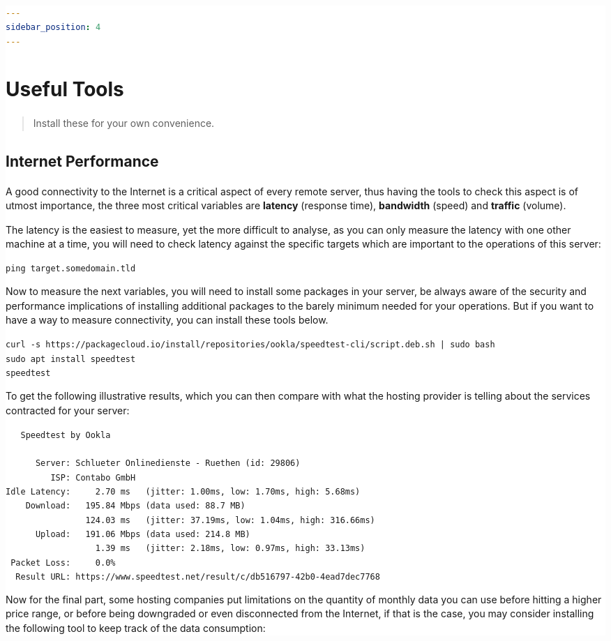 ```yaml
---
sidebar_position: 4
---
```


# Useful Tools

>Install these for your own convenience.

## Internet Performance

A good connectivity to the Internet is a critical aspect of every remote server, thus having the tools to check this aspect is of utmost importance, the three most critical variables are **latency** (response time), **bandwidth** (speed) and **traffic** (volume).

The latency is the easiest to measure, yet the more difficult to analyse, as you can only measure the latency with one other machine at a time, you will need to check latency against the specific targets which are important to the operations of this server:

```shell
ping target.somedomain.tld
```

Now to measure the next variables, you will need to install some packages in your server, be always aware of the security and performance implications of installing additional packages to the barely minimum needed for your operations. But if you want to have a way to measure connectivity, you can install these tools below.

```shell
curl -s https://packagecloud.io/install/repositories/ookla/speedtest-cli/script.deb.sh | sudo bash
sudo apt install speedtest
speedtest
```

To get the following illustrative results, which you can then compare with what the hosting provider is telling about the services contracted for your server:

```
   Speedtest by Ookla

      Server: Schlueter Onlinedienste - Ruethen (id: 29806)
         ISP: Contabo GmbH
Idle Latency:     2.70 ms   (jitter: 1.00ms, low: 1.70ms, high: 5.68ms)
    Download:   195.84 Mbps (data used: 88.7 MB)
                124.03 ms   (jitter: 37.19ms, low: 1.04ms, high: 316.66ms)
      Upload:   191.06 Mbps (data used: 214.8 MB)
                  1.39 ms   (jitter: 2.18ms, low: 0.97ms, high: 33.13ms)
 Packet Loss:     0.0%
  Result URL: https://www.speedtest.net/result/c/db516797-42b0-4ead7dec7768
```

Now for the final part, some hosting companies put limitations on the quantity of monthly data you can use before hitting a higher price range, or before being downgraded or even disconnected from the Internet, if that is the case, you may consider installing the following tool to keep track of the data consumption:
